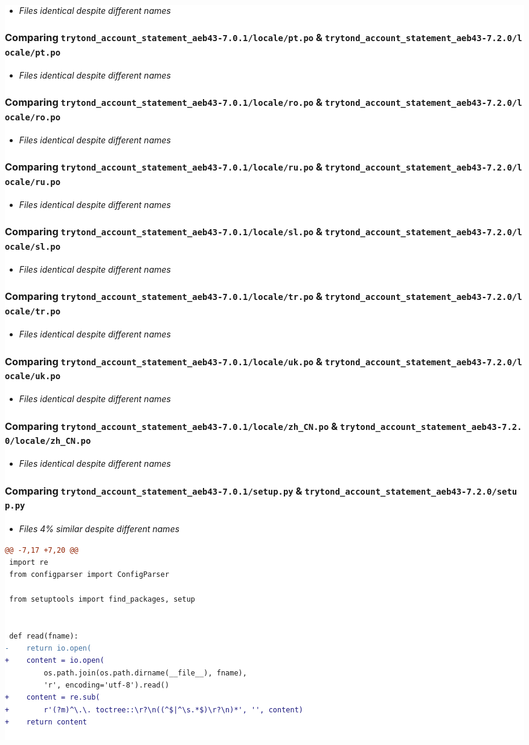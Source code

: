  * *Files identical despite different names*

### Comparing `trytond_account_statement_aeb43-7.0.1/locale/pt.po` & `trytond_account_statement_aeb43-7.2.0/locale/pt.po`

 * *Files identical despite different names*

### Comparing `trytond_account_statement_aeb43-7.0.1/locale/ro.po` & `trytond_account_statement_aeb43-7.2.0/locale/ro.po`

 * *Files identical despite different names*

### Comparing `trytond_account_statement_aeb43-7.0.1/locale/ru.po` & `trytond_account_statement_aeb43-7.2.0/locale/ru.po`

 * *Files identical despite different names*

### Comparing `trytond_account_statement_aeb43-7.0.1/locale/sl.po` & `trytond_account_statement_aeb43-7.2.0/locale/sl.po`

 * *Files identical despite different names*

### Comparing `trytond_account_statement_aeb43-7.0.1/locale/tr.po` & `trytond_account_statement_aeb43-7.2.0/locale/tr.po`

 * *Files identical despite different names*

### Comparing `trytond_account_statement_aeb43-7.0.1/locale/uk.po` & `trytond_account_statement_aeb43-7.2.0/locale/uk.po`

 * *Files identical despite different names*

### Comparing `trytond_account_statement_aeb43-7.0.1/locale/zh_CN.po` & `trytond_account_statement_aeb43-7.2.0/locale/zh_CN.po`

 * *Files identical despite different names*

### Comparing `trytond_account_statement_aeb43-7.0.1/setup.py` & `trytond_account_statement_aeb43-7.2.0/setup.py`

 * *Files 4% similar despite different names*

```diff
@@ -7,17 +7,20 @@
 import re
 from configparser import ConfigParser
 
 from setuptools import find_packages, setup
 
 
 def read(fname):
-    return io.open(
+    content = io.open(
         os.path.join(os.path.dirname(__file__), fname),
         'r', encoding='utf-8').read()
+    content = re.sub(
+        r'(?m)^\.\. toctree::\r?\n((^$|^\s.*$)\r?\n)*', '', content)
+    return content
 
```